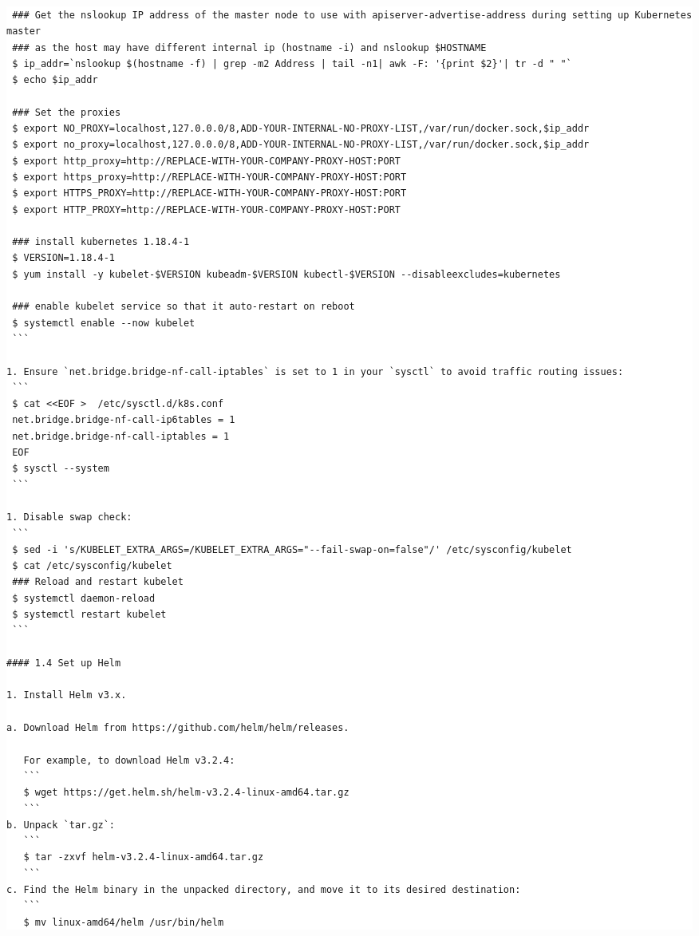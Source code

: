    ```
    ### Get the nslookup IP address of the master node to use with apiserver-advertise-address during setting up Kubernetes master
    ### as the host may have different internal ip (hostname -i) and nslookup $HOSTNAME
    $ ip_addr=`nslookup $(hostname -f) | grep -m2 Address | tail -n1| awk -F: '{print $2}'| tr -d " "`
    $ echo $ip_addr

    ### Set the proxies
    $ export NO_PROXY=localhost,127.0.0.0/8,ADD-YOUR-INTERNAL-NO-PROXY-LIST,/var/run/docker.sock,$ip_addr
    $ export no_proxy=localhost,127.0.0.0/8,ADD-YOUR-INTERNAL-NO-PROXY-LIST,/var/run/docker.sock,$ip_addr
    $ export http_proxy=http://REPLACE-WITH-YOUR-COMPANY-PROXY-HOST:PORT
    $ export https_proxy=http://REPLACE-WITH-YOUR-COMPANY-PROXY-HOST:PORT
    $ export HTTPS_PROXY=http://REPLACE-WITH-YOUR-COMPANY-PROXY-HOST:PORT
    $ export HTTP_PROXY=http://REPLACE-WITH-YOUR-COMPANY-PROXY-HOST:PORT

    ### install kubernetes 1.18.4-1
    $ VERSION=1.18.4-1
    $ yum install -y kubelet-$VERSION kubeadm-$VERSION kubectl-$VERSION --disableexcludes=kubernetes

    ### enable kubelet service so that it auto-restart on reboot
    $ systemctl enable --now kubelet
    ```

1. Ensure `net.bridge.bridge-nf-call-iptables` is set to 1 in your `sysctl` to avoid traffic routing issues:
    ```
    $ cat <<EOF >  /etc/sysctl.d/k8s.conf
    net.bridge.bridge-nf-call-ip6tables = 1
    net.bridge.bridge-nf-call-iptables = 1
    EOF
    $ sysctl --system
    ```

1. Disable swap check:
    ```
    $ sed -i 's/KUBELET_EXTRA_ARGS=/KUBELET_EXTRA_ARGS="--fail-swap-on=false"/' /etc/sysconfig/kubelet
    $ cat /etc/sysconfig/kubelet
    ### Reload and restart kubelet
    $ systemctl daemon-reload
    $ systemctl restart kubelet    
    ```

#### 1.4 Set up Helm

1. Install Helm v3.x.

   a. Download Helm from https://github.com/helm/helm/releases.

      For example, to download Helm v3.2.4:
      ```
      $ wget https://get.helm.sh/helm-v3.2.4-linux-amd64.tar.gz
      ```
   b. Unpack `tar.gz`:
      ```
      $ tar -zxvf helm-v3.2.4-linux-amd64.tar.gz
      ```
   c. Find the Helm binary in the unpacked directory, and move it to its desired destination:
      ```
      $ mv linux-amd64/helm /usr/bin/helm
   ```